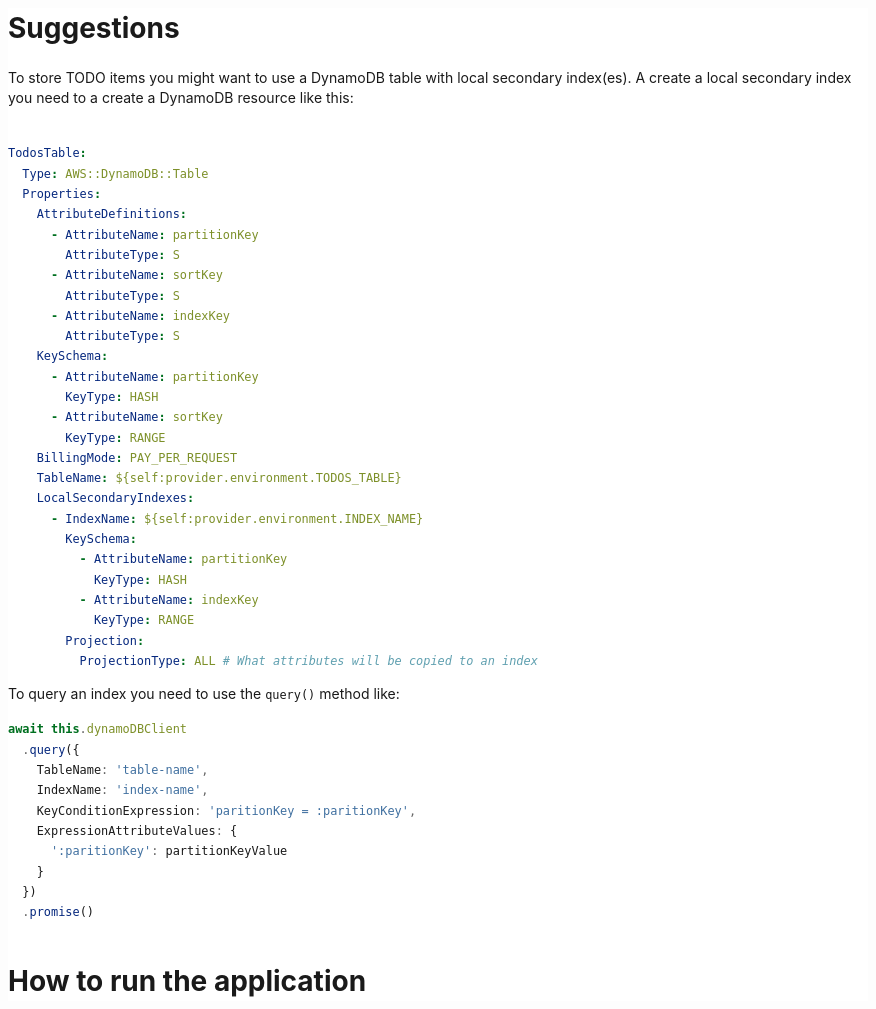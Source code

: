 
# Suggestions

To store TODO items you might want to use a DynamoDB table with local secondary index(es). A create a local secondary index you need to a create a DynamoDB resource like this:

```yml

TodosTable:
  Type: AWS::DynamoDB::Table
  Properties:
    AttributeDefinitions:
      - AttributeName: partitionKey
        AttributeType: S
      - AttributeName: sortKey
        AttributeType: S
      - AttributeName: indexKey
        AttributeType: S
    KeySchema:
      - AttributeName: partitionKey
        KeyType: HASH
      - AttributeName: sortKey
        KeyType: RANGE
    BillingMode: PAY_PER_REQUEST
    TableName: ${self:provider.environment.TODOS_TABLE}
    LocalSecondaryIndexes:
      - IndexName: ${self:provider.environment.INDEX_NAME}
        KeySchema:
          - AttributeName: partitionKey
            KeyType: HASH
          - AttributeName: indexKey
            KeyType: RANGE
        Projection:
          ProjectionType: ALL # What attributes will be copied to an index

```

To query an index you need to use the `query()` method like:

```ts
await this.dynamoDBClient
  .query({
    TableName: 'table-name',
    IndexName: 'index-name',
    KeyConditionExpression: 'paritionKey = :paritionKey',
    ExpressionAttributeValues: {
      ':paritionKey': partitionKeyValue
    }
  })
  .promise()
```

# How to run the application
